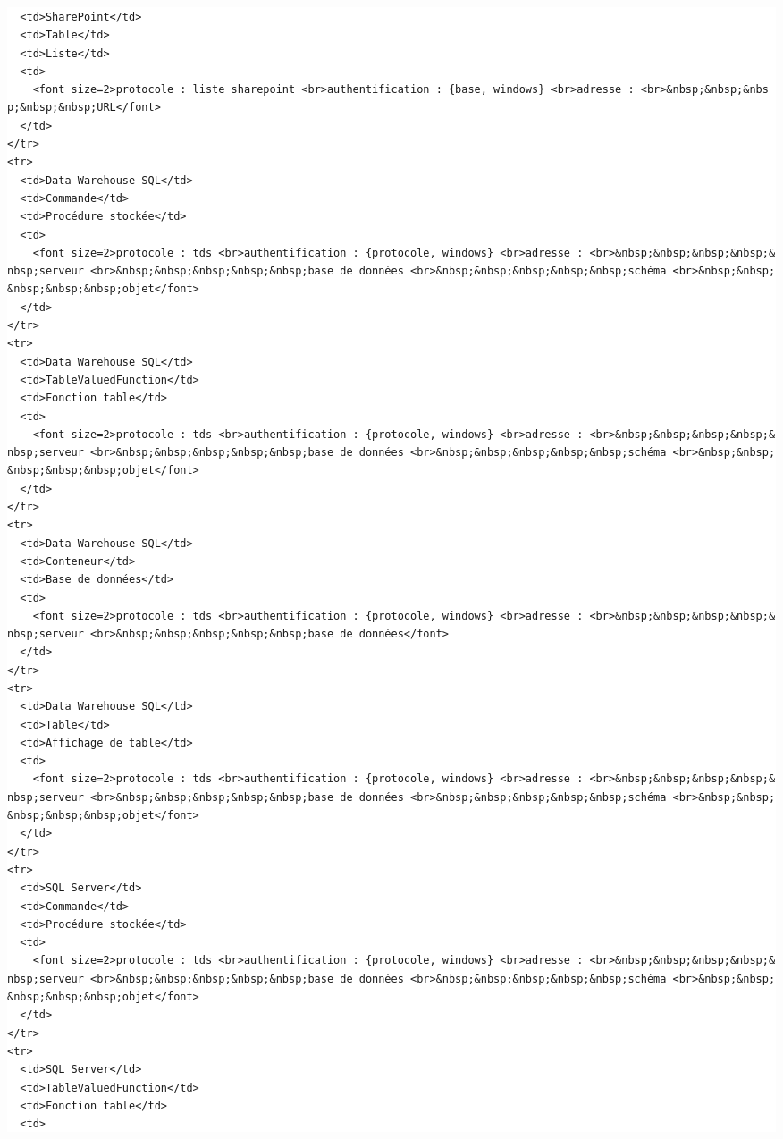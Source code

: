       <td>SharePoint</td>
      <td>Table</td>
      <td>Liste</td>
      <td>
        <font size=2>protocole : liste sharepoint <br>authentification : {base, windows} <br>adresse : <br>&nbsp;&nbsp;&nbsp;&nbsp;&nbsp;URL</font>
      </td>
    </tr>
    <tr>
      <td>Data Warehouse SQL</td>
      <td>Commande</td>
      <td>Procédure stockée</td>
      <td>
        <font size=2>protocole : tds <br>authentification : {protocole, windows} <br>adresse : <br>&nbsp;&nbsp;&nbsp;&nbsp;&nbsp;serveur <br>&nbsp;&nbsp;&nbsp;&nbsp;&nbsp;base de données <br>&nbsp;&nbsp;&nbsp;&nbsp;&nbsp;schéma <br>&nbsp;&nbsp;&nbsp;&nbsp;&nbsp;objet</font>
      </td>
    </tr>
    <tr>
      <td>Data Warehouse SQL</td>
      <td>TableValuedFunction</td>
      <td>Fonction table</td>
      <td>
        <font size=2>protocole : tds <br>authentification : {protocole, windows} <br>adresse : <br>&nbsp;&nbsp;&nbsp;&nbsp;&nbsp;serveur <br>&nbsp;&nbsp;&nbsp;&nbsp;&nbsp;base de données <br>&nbsp;&nbsp;&nbsp;&nbsp;&nbsp;schéma <br>&nbsp;&nbsp;&nbsp;&nbsp;&nbsp;objet</font>
      </td>
    </tr>
    <tr>
      <td>Data Warehouse SQL</td>
      <td>Conteneur</td>
      <td>Base de données</td>
      <td>
        <font size=2>protocole : tds <br>authentification : {protocole, windows} <br>adresse : <br>&nbsp;&nbsp;&nbsp;&nbsp;&nbsp;serveur <br>&nbsp;&nbsp;&nbsp;&nbsp;&nbsp;base de données</font>
      </td>
    </tr>
    <tr>
      <td>Data Warehouse SQL</td>
      <td>Table</td>
      <td>Affichage de table</td>
      <td>
        <font size=2>protocole : tds <br>authentification : {protocole, windows} <br>adresse : <br>&nbsp;&nbsp;&nbsp;&nbsp;&nbsp;serveur <br>&nbsp;&nbsp;&nbsp;&nbsp;&nbsp;base de données <br>&nbsp;&nbsp;&nbsp;&nbsp;&nbsp;schéma <br>&nbsp;&nbsp;&nbsp;&nbsp;&nbsp;objet</font>
      </td>
    </tr>
    <tr>
      <td>SQL Server</td>
      <td>Commande</td>
      <td>Procédure stockée</td>
      <td>
        <font size=2>protocole : tds <br>authentification : {protocole, windows} <br>adresse : <br>&nbsp;&nbsp;&nbsp;&nbsp;&nbsp;serveur <br>&nbsp;&nbsp;&nbsp;&nbsp;&nbsp;base de données <br>&nbsp;&nbsp;&nbsp;&nbsp;&nbsp;schéma <br>&nbsp;&nbsp;&nbsp;&nbsp;&nbsp;objet</font>
      </td>
    </tr>
    <tr>
      <td>SQL Server</td>
      <td>TableValuedFunction</td>
      <td>Fonction table</td>
      <td>
